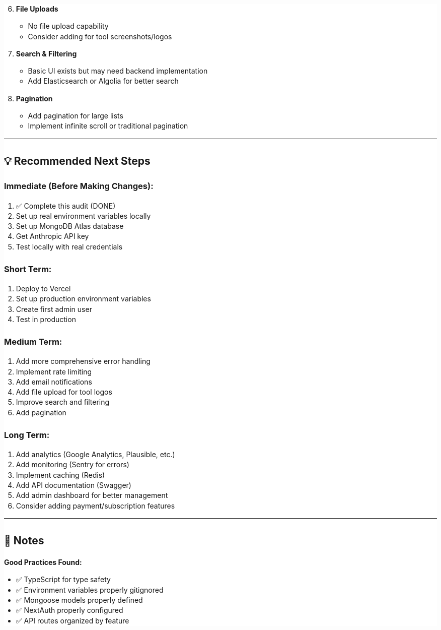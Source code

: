 6. **File Uploads**
   - No file upload capability
   - Consider adding for tool screenshots/logos

7. **Search & Filtering**
   - Basic UI exists but may need backend implementation
   - Add Elasticsearch or Algolia for better search

8. **Pagination**
   - Add pagination for large lists
   - Implement infinite scroll or traditional pagination

---

## 💡 Recommended Next Steps

### Immediate (Before Making Changes):
1. ✅ Complete this audit (DONE)
2. Set up real environment variables locally
3. Set up MongoDB Atlas database
4. Get Anthropic API key
5. Test locally with real credentials

### Short Term:
1. Deploy to Vercel
2. Set up production environment variables
3. Create first admin user
4. Test in production

### Medium Term:
1. Add more comprehensive error handling
2. Implement rate limiting
3. Add email notifications
4. Add file upload for tool logos
5. Improve search and filtering
6. Add pagination

### Long Term:
1. Add analytics (Google Analytics, Plausible, etc.)
2. Add monitoring (Sentry for errors)
3. Implement caching (Redis)
4. Add API documentation (Swagger)
5. Add admin dashboard for better management
6. Consider adding payment/subscription features

---

## 📝 Notes

**Good Practices Found:**
- ✅ TypeScript for type safety
- ✅ Environment variables properly gitignored
- ✅ Mongoose models properly defined
- ✅ NextAuth properly configured
- ✅ API routes organized by feature
